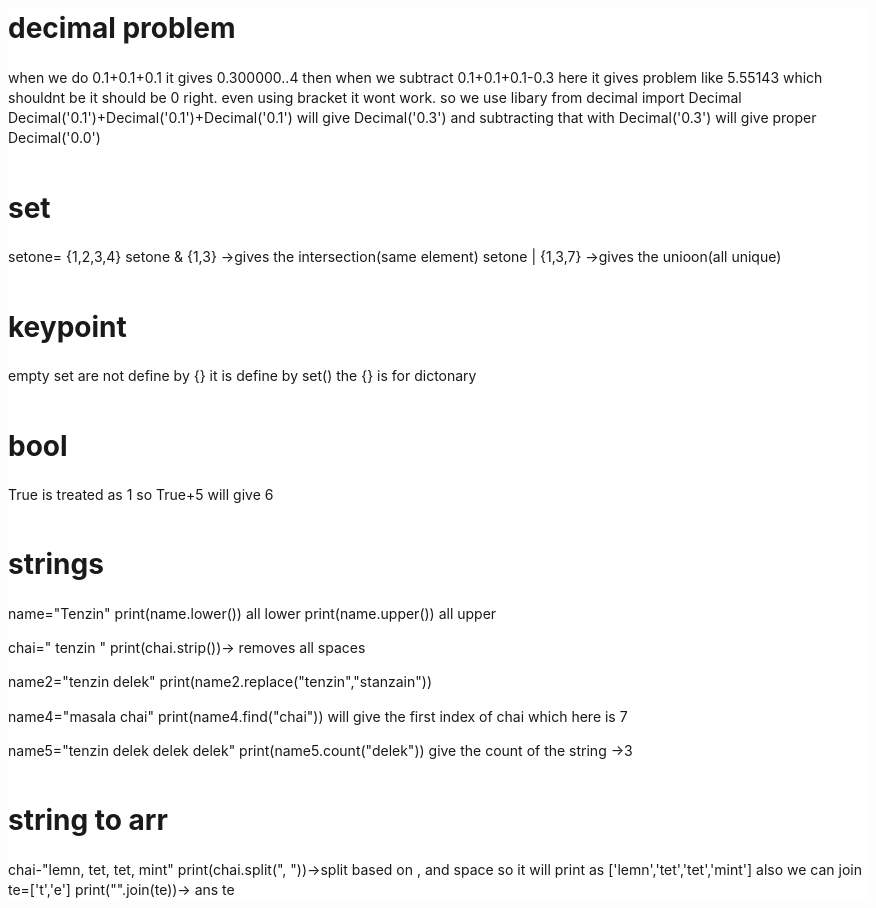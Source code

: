 # decimal problem
when we do 0.1+0.1+0.1 it gives 0.300000..4
then when we subtract 0.1+0.1+0.1-0.3 here it gives problem like 5.55143 which shouldnt be it should be 0 right. even using bracket it wont work. so we use libary
from decimal import Decimal
Decimal('0.1')+Decimal('0.1')+Decimal('0.1')
will give Decimal('0.3') and subtracting that with Decimal('0.3') will give proper Decimal('0.0') 

# set
setone= {1,2,3,4}
setone & {1,3} ->gives the intersection(same element)
setone | {1,3,7} ->gives the unioon(all unique)
 
 # keypoint
 empty set are not define by {} it is define by set() 
 the {} is for dictonary

 # bool
 True is treated as 1
 so True+5 will give 6

 # strings
 name="Tenzin"
 print(name.lower()) all lower
 print(name.upper()) all upper

 chai="  tenzin  "
 print(chai.strip())-> removes all spaces

 name2="tenzin delek"
 print(name2.replace("tenzin","stanzain"))

name4="masala chai"
print(name4.find("chai"))
will give the first index of chai which here is 7 

name5="tenzin delek delek delek"
print(name5.count("delek"))
give the count of the string ->3

 # string to arr
 chai-"lemn, tet, tet, mint"
 print(chai.split(", "))->split based on , and space so it will print as
 ['lemn','tet','tet','mint']
also we can join
te=['t','e']
print("".join(te))-> ans te
